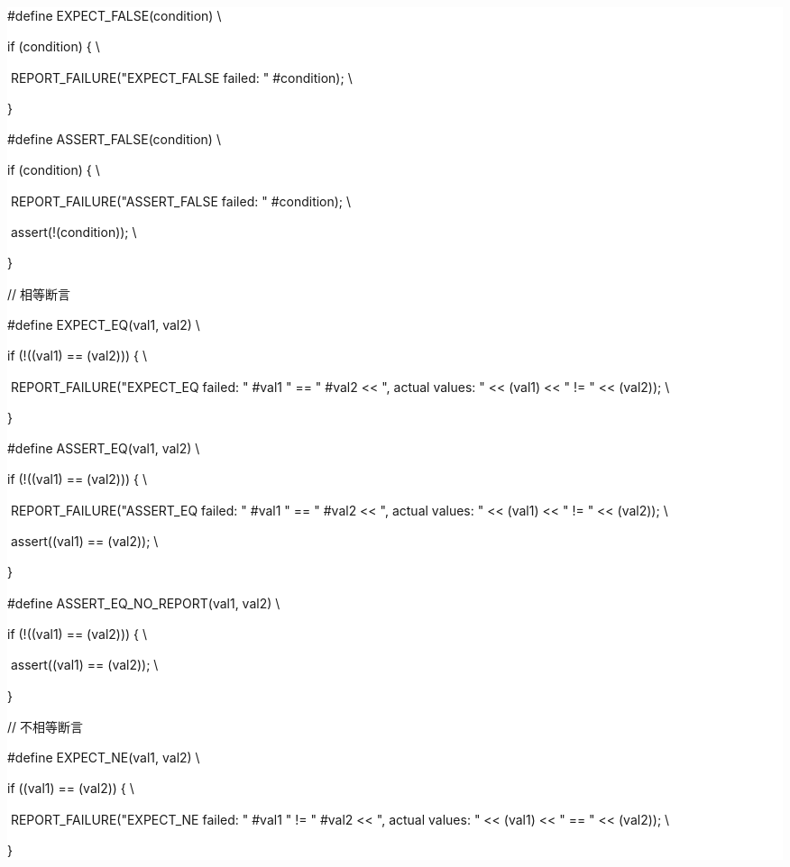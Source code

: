 \#define EXPECT_FALSE(condition) \

  if (condition) { \

​    REPORT_FAILURE("EXPECT_FALSE failed: " #condition); \

  }



\#define ASSERT_FALSE(condition) \

  if (condition) { \

​    REPORT_FAILURE("ASSERT_FALSE failed: " #condition); \

​    assert(!(condition)); \

  }



// 相等断言

\#define EXPECT_EQ(val1, val2) \

  if (!((val1) == (val2))) { \

​    REPORT_FAILURE("EXPECT_EQ failed: " #val1 " == " #val2 << ", actual values: " << (val1) << " != " << (val2)); \

  }



\#define ASSERT_EQ(val1, val2) \

  if (!((val1) == (val2))) { \

​    REPORT_FAILURE("ASSERT_EQ failed: " #val1 " == " #val2 << ", actual values: " << (val1) << " != " << (val2)); \

​    assert((val1) == (val2)); \

  }



\#define ASSERT_EQ_NO_REPORT(val1, val2) \

  if (!((val1) == (val2))) { \

​    assert((val1) == (val2)); \

  }



// 不相等断言

\#define EXPECT_NE(val1, val2) \

  if ((val1) == (val2)) { \

​    REPORT_FAILURE("EXPECT_NE failed: " #val1 " != " #val2 << ", actual values: " << (val1) << " == " << (val2)); \

  }

